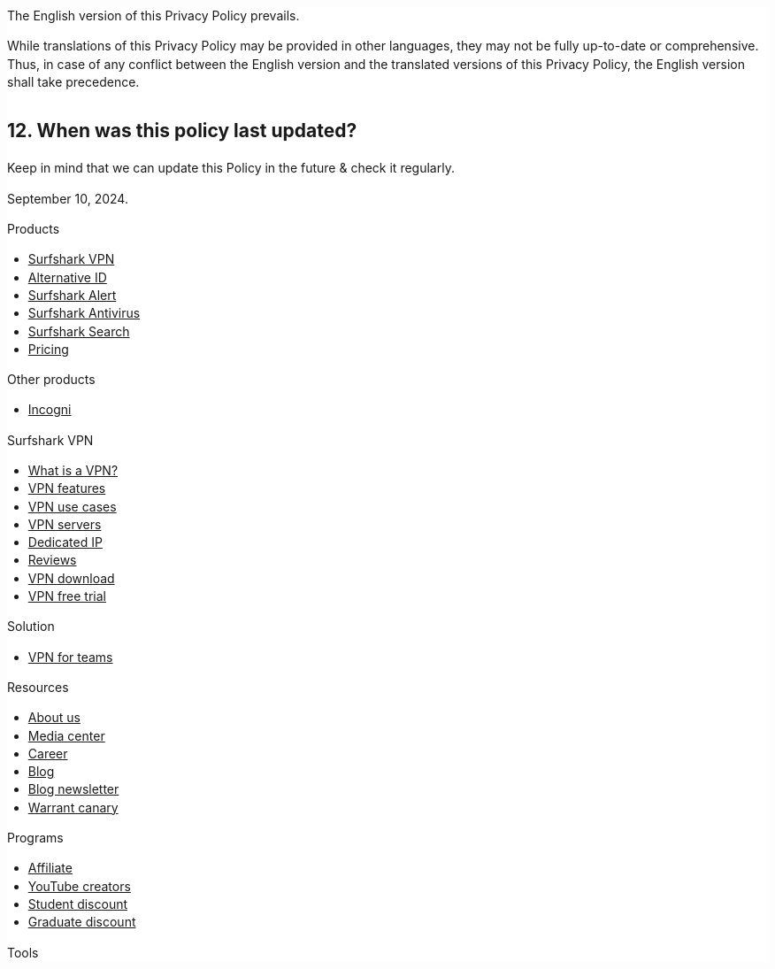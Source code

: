 The English version of this Privacy Policy prevails.

While translations of this Privacy Policy may be provided in other languages, they may not be fully up-to-date or comprehensive. Thus, in case of any conflict between the English version and the translated versions of this Privacy Policy, the English version shall take precedence.

12\. When was this policy last updated?
---------------------------------------

Keep in mind that we can update this Policy in the future & check it regularly.

September 10, 2024.

Products

* [Surfshark VPN](https://surfshark.com/vpn)
* [Alternative ID](https://surfshark.com/alternative-id)
* [Surfshark Alert](https://surfshark.com/alert)
* [Surfshark Antivirus](https://surfshark.com/antivirus)
* [Surfshark Search](https://surfshark.com/search)
* [Pricing](https://surfshark.com/pricing)

Other products

* [Incogni](https://incogni.com/?utm_source=surfshark.com&utm_medium=referral&utm_campaign=footer)

Surfshark VPN

* [What is a VPN?](https://surfshark.com/learn/what-is-vpn)
* [VPN features](https://surfshark.com/features)
* [VPN use cases](https://surfshark.com/use-cases)
* [VPN servers](https://surfshark.com/servers)
* [Dedicated IP](https://surfshark.com/dedicated-ip)
* [Reviews](https://surfshark.com/surfshark-review)
* [VPN download](https://surfshark.com/download)
* [VPN free trial](https://surfshark.com/vpn-free-trial)

Solution

* [VPN for teams](https://surfshark.com/for-teams)

Resources

* [About us](https://surfshark.com/about-us)
* [Media center](https://surfshark.com/press)
* [Career](https://surfshark.com/career)
* [Blog](https://surfshark.com/blog)
* [Blog newsletter](https://surfshark.com/blog-subscription)
* [Warrant canary](https://surfshark.com/warrant-canary)

Programs

* [Affiliate](https://surfshark.com/affiliate)
* [YouTube creators](https://surfshark.com/youtube-creators)
* [Student discount](https://surfshark.com/deal/student-discount)
* [Graduate discount](https://surfshark.com/deal/graduate-discount)

Tools
